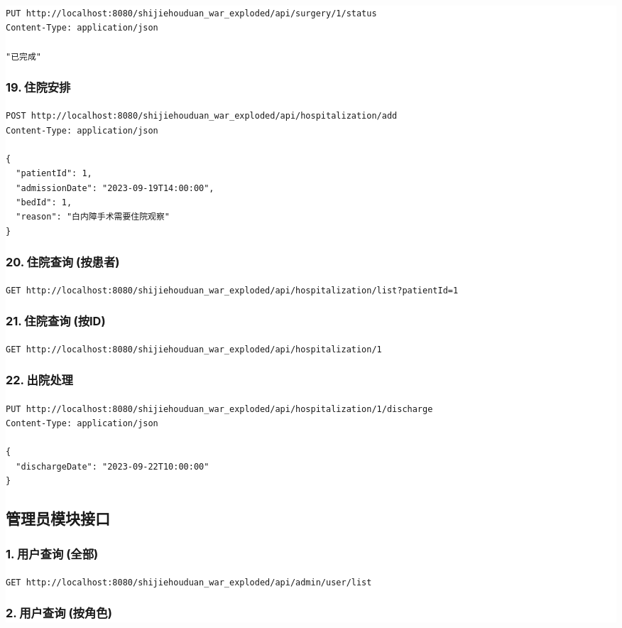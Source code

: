 ```
PUT http://localhost:8080/shijiehouduan_war_exploded/api/surgery/1/status
Content-Type: application/json

"已完成"
```

### 19. 住院安排

```
POST http://localhost:8080/shijiehouduan_war_exploded/api/hospitalization/add
Content-Type: application/json

{
  "patientId": 1,
  "admissionDate": "2023-09-19T14:00:00",
  "bedId": 1,
  "reason": "白内障手术需要住院观察"
}
```

### 20. 住院查询 (按患者)

```
GET http://localhost:8080/shijiehouduan_war_exploded/api/hospitalization/list?patientId=1
```

### 21. 住院查询 (按ID)

```
GET http://localhost:8080/shijiehouduan_war_exploded/api/hospitalization/1
```

### 22. 出院处理

```
PUT http://localhost:8080/shijiehouduan_war_exploded/api/hospitalization/1/discharge
Content-Type: application/json

{
  "dischargeDate": "2023-09-22T10:00:00"
}
```

## 管理员模块接口

### 1. 用户查询 (全部)

```
GET http://localhost:8080/shijiehouduan_war_exploded/api/admin/user/list
```

### 2. 用户查询 (按角色)
